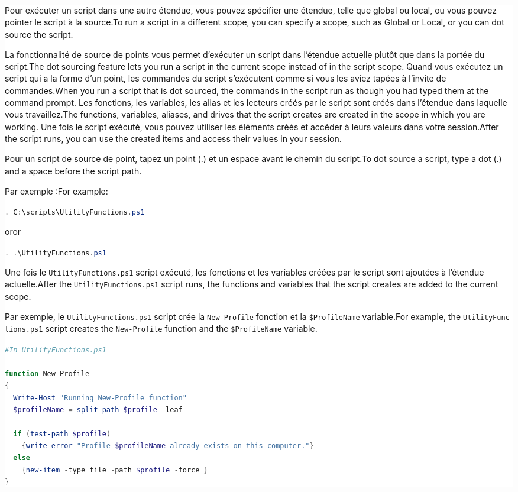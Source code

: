 <span data-ttu-id="39a99-199">Pour exécuter un script dans une autre étendue, vous pouvez spécifier une étendue, telle que global ou local, ou vous pouvez pointer le script à la source.</span><span class="sxs-lookup"><span data-stu-id="39a99-199">To run a script in a different scope, you can specify a scope, such as Global or Local, or you can dot source the script.</span></span>

<span data-ttu-id="39a99-200">La fonctionnalité de source de points vous permet d’exécuter un script dans l’étendue actuelle plutôt que dans la portée du script.</span><span class="sxs-lookup"><span data-stu-id="39a99-200">The dot sourcing feature lets you run a script in the current scope instead of in the script scope.</span></span> <span data-ttu-id="39a99-201">Quand vous exécutez un script qui a la forme d’un point, les commandes du script s’exécutent comme si vous les aviez tapées à l’invite de commandes.</span><span class="sxs-lookup"><span data-stu-id="39a99-201">When you run a script that is dot sourced, the commands in the script run as though you had typed them at the command prompt.</span></span> <span data-ttu-id="39a99-202">Les fonctions, les variables, les alias et les lecteurs créés par le script sont créés dans l’étendue dans laquelle vous travaillez.</span><span class="sxs-lookup"><span data-stu-id="39a99-202">The functions, variables, aliases, and drives that the script creates are created in the scope in which you are working.</span></span> <span data-ttu-id="39a99-203">Une fois le script exécuté, vous pouvez utiliser les éléments créés et accéder à leurs valeurs dans votre session.</span><span class="sxs-lookup"><span data-stu-id="39a99-203">After the script runs, you can use the created items and access their values in your session.</span></span>

<span data-ttu-id="39a99-204">Pour un script de source de point, tapez un point (.) et un espace avant le chemin du script.</span><span class="sxs-lookup"><span data-stu-id="39a99-204">To dot source a script, type a dot (.) and a space before the script path.</span></span>

<span data-ttu-id="39a99-205">Par exemple :</span><span class="sxs-lookup"><span data-stu-id="39a99-205">For example:</span></span>

```powershell
. C:\scripts\UtilityFunctions.ps1
```

<span data-ttu-id="39a99-206">or</span><span class="sxs-lookup"><span data-stu-id="39a99-206">or</span></span>

```powershell
. .\UtilityFunctions.ps1
```

<span data-ttu-id="39a99-207">Une fois le `UtilityFunctions.ps1` script exécuté, les fonctions et les variables créées par le script sont ajoutées à l’étendue actuelle.</span><span class="sxs-lookup"><span data-stu-id="39a99-207">After the `UtilityFunctions.ps1` script runs, the functions and variables that the script creates are added to the current scope.</span></span>

<span data-ttu-id="39a99-208">Par exemple, le `UtilityFunctions.ps1` script crée la `New-Profile` fonction et la `$ProfileName` variable.</span><span class="sxs-lookup"><span data-stu-id="39a99-208">For example, the `UtilityFunctions.ps1` script creates the `New-Profile` function and the `$ProfileName` variable.</span></span>

```powershell
#In UtilityFunctions.ps1

function New-Profile
{
  Write-Host "Running New-Profile function"
  $profileName = split-path $profile -leaf

  if (test-path $profile)
    {write-error "Profile $profileName already exists on this computer."}
  else
    {new-item -type file -path $profile -force }
}
```
